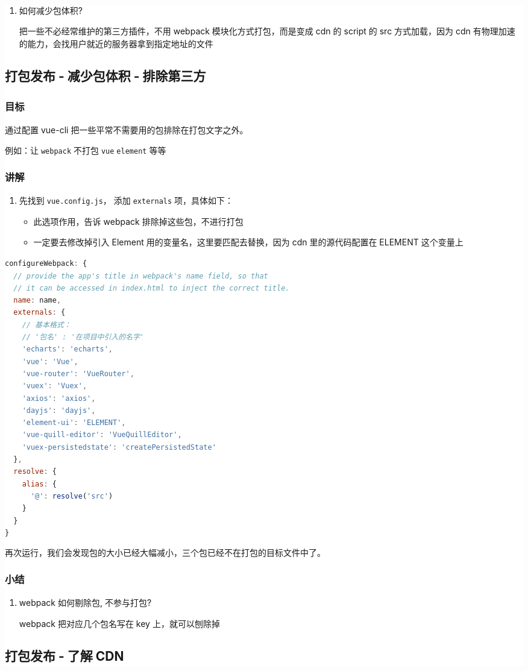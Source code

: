 1. 如何减少包体积?

   把一些不必经常维护的第三方插件，不用 webpack 模块化方式打包，而是变成 cdn 的 script 的 src 方式加载，因为 cdn 有物理加速的能力，会找用户就近的服务器拿到指定地址的文件

## 打包发布 - 减少包体积 - 排除第三方

### 目标

通过配置 vue-cli 把一些平常不需要用的包排除在打包文字之外。

例如：让 `webpack` 不打包 `vue` `element` 等等

### 讲解

1. 先找到 `vue.config.js`， 添加 `externals` 项，具体如下：

   - 此选项作用，告诉 webpack 排除掉这些包，不进行打包

   - 一定要去修改掉引入 Element 用的变量名，这里要匹配去替换，因为 cdn 里的源代码配置在 ELEMENT 这个变量上

```js
configureWebpack: {
  // provide the app's title in webpack's name field, so that
  // it can be accessed in index.html to inject the correct title.
  name: name,
  externals: {
    // 基本格式：
    // '包名' : '在项目中引入的名字'
    'echarts': 'echarts',
    'vue': 'Vue',
    'vue-router': 'VueRouter',
    'vuex': 'Vuex',
    'axios': 'axios',
    'dayjs': 'dayjs',
    'element-ui': 'ELEMENT',
    'vue-quill-editor': 'VueQuillEditor',
    'vuex-persistedstate': 'createPersistedState'
  },
  resolve: {
    alias: {
      '@': resolve('src')
    }
  }
}
```

再次运行，我们会发现包的大小已经大幅减小，三个包已经不在打包的目标文件中了。

### 小结

1. webpack 如何剔除包, 不参与打包?

   webpack 把对应几个包名写在 key 上，就可以刨除掉

## 打包发布 - 了解 CDN
